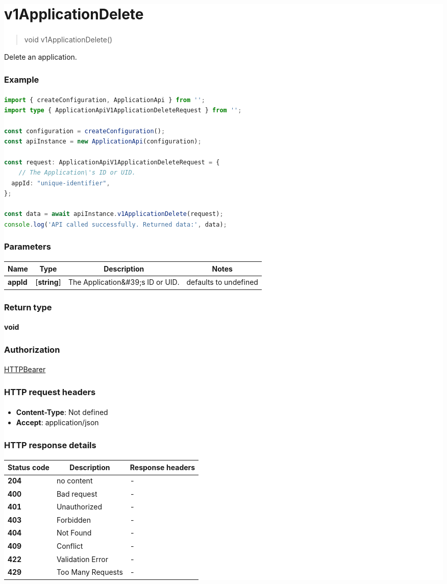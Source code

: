 # **v1ApplicationDelete**
> void v1ApplicationDelete()

Delete an application.

### Example


```typescript
import { createConfiguration, ApplicationApi } from '';
import type { ApplicationApiV1ApplicationDeleteRequest } from '';

const configuration = createConfiguration();
const apiInstance = new ApplicationApi(configuration);

const request: ApplicationApiV1ApplicationDeleteRequest = {
    // The Application\'s ID or UID.
  appId: "unique-identifier",
};

const data = await apiInstance.v1ApplicationDelete(request);
console.log('API called successfully. Returned data:', data);
```


### Parameters

Name | Type | Description  | Notes
------------- | ------------- | ------------- | -------------
 **appId** | [**string**] | The Application\&#39;s ID or UID. | defaults to undefined


### Return type

**void**

### Authorization

[HTTPBearer](README.md#HTTPBearer)

### HTTP request headers

 - **Content-Type**: Not defined
 - **Accept**: application/json


### HTTP response details
| Status code | Description | Response headers |
|-------------|-------------|------------------|
**204** | no content |  -  |
**400** | Bad request |  -  |
**401** | Unauthorized |  -  |
**403** | Forbidden |  -  |
**404** | Not Found |  -  |
**409** | Conflict |  -  |
**422** | Validation Error |  -  |
**429** | Too Many Requests |  -  |
